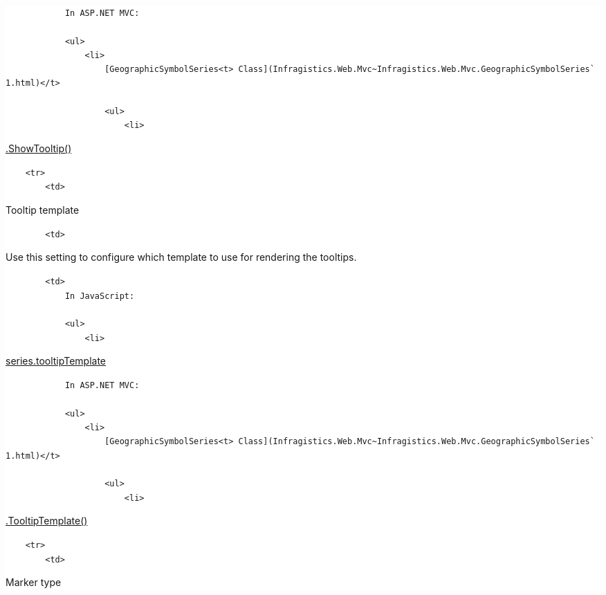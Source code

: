 				In ASP.NET MVC:

				<ul>
					<li>
						[GeographicSymbolSeries<t> Class](Infragistics.Web.Mvc~Infragistics.Web.Mvc.GeographicSymbolSeries`1.html)</t>

						<ul>
							<li>
[.ShowTooltip()](Infragistics.Web.Mvc~Infragistics.Web.Mvc.Series`3~ShowTooltip.html)
							</li>
						</ul>
					</li>
				</ul>
			</td>
		</tr>

		<tr>
			<td>
Tooltip template
			</td>

			<td>
Use this setting to configure which template to use for rendering the tooltips.
			</td>

			<td>
				In JavaScript:

				<ul>
					<li>
[series.tooltipTemplate](%%jQueryApiUrl%%/ui.igMap#options:series.tooltipTemplate)
					</li>
				</ul>

				In ASP.NET MVC:

				<ul>
					<li>
						[GeographicSymbolSeries<t> Class](Infragistics.Web.Mvc~Infragistics.Web.Mvc.GeographicSymbolSeries`1.html)</t>

						<ul>
							<li>
[.TooltipTemplate()](Infragistics.Web.Mvc~Infragistics.Web.Mvc.Series`3~TooltipTemplate.html)
							</li>
						</ul>
					</li>
				</ul>
			</td>
		</tr>

		<tr>
			<td>
Marker type
			</td>
